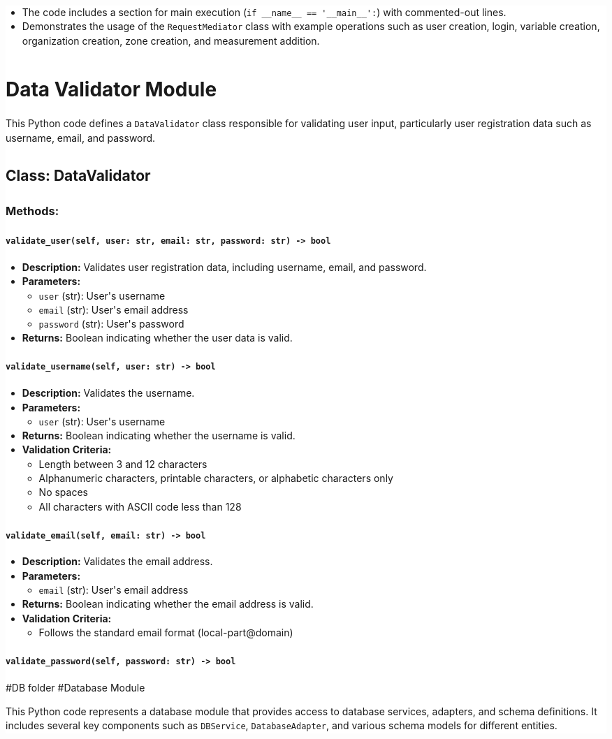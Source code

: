 - The code includes a section for main execution (`if __name__ == '__main__':`) with commented-out lines.
- Demonstrates the usage of the `RequestMediator` class with example operations such as user creation, login, variable creation, organization creation, zone creation, and measurement addition.


# Data Validator Module

This Python code defines a `DataValidator` class responsible for validating user input, particularly user registration data such as username, email, and password.

## Class: DataValidator

### Methods:

#### `validate_user(self, user: str, email: str, password: str) -> bool`

- **Description:** Validates user registration data, including username, email, and password.
- **Parameters:**
  - `user` (str): User's username
  - `email` (str): User's email address
  - `password` (str): User's password
- **Returns:** Boolean indicating whether the user data is valid.

#### `validate_username(self, user: str) -> bool`

- **Description:** Validates the username.
- **Parameters:**
  - `user` (str): User's username
- **Returns:** Boolean indicating whether the username is valid.
- **Validation Criteria:**
  - Length between 3 and 12 characters
  - Alphanumeric characters, printable characters, or alphabetic characters only
  - No spaces
  - All characters with ASCII code less than 128

#### `validate_email(self, email: str) -> bool`

- **Description:** Validates the email address.
- **Parameters:**
  - `email` (str): User's email address
- **Returns:** Boolean indicating whether the email address is valid.
- **Validation Criteria:**
  - Follows the standard email format (local-part@domain)
  
#### `validate_password(self, password: str) -> bool`

#DB folder
#Database Module

This Python code represents a database module that provides access to database services, adapters, and schema definitions. It includes several key components such as `DBService`, `DatabaseAdapter`, and various schema models for different entities.
